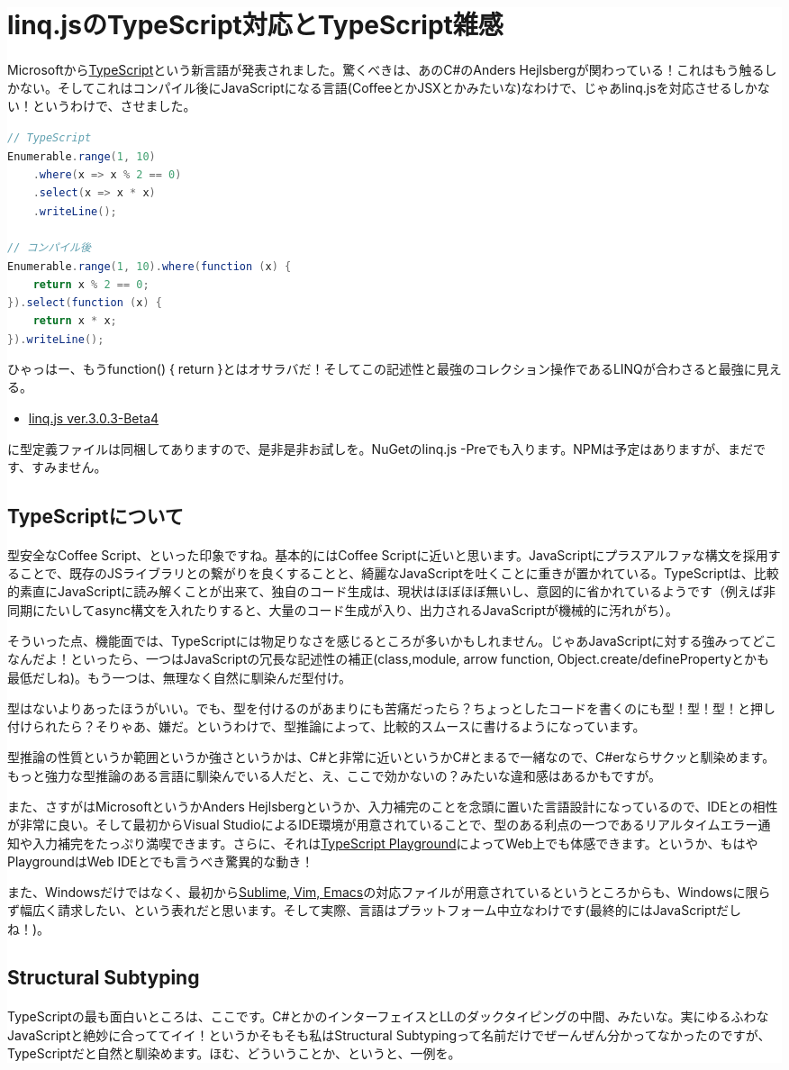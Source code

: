 # linq.jsのTypeScript対応とTypeScript雑感

Microsoftから[TypeScript](http://www.typescriptlang.org/)という新言語が発表されました。驚くべきは、あのC#のAnders Hejlsbergが関わっている！これはもう触るしかない。そしてこれはコンパイル後にJavaScriptになる言語(CoffeeとかJSXとかみたいな)なわけで、じゃあlinq.jsを対応させるしかない！というわけで、させました。

```csharp
// TypeScript
Enumerable.range(1, 10)
    .where(x => x % 2 == 0)
    .select(x => x * x)
    .writeLine();

// コンパイル後
Enumerable.range(1, 10).where(function (x) {
    return x % 2 == 0;
}).select(function (x) {
    return x * x;
}).writeLine();
```

ひゃっはー、もうfunction() { return }とはオサラバだ！そしてこの記述性と最強のコレクション操作であるLINQが合わさると最強に見える。

* [linq.js ver.3.0.3-Beta4](http://linqjs.codeplex.com/releases/view/91395)

に型定義ファイルは同梱してありますので、是非是非お試しを。NuGetのlinq.js -Preでも入ります。NPMは予定はありますが、まだです、すみません。

TypeScriptについて
---
型安全なCoffee Script、といった印象ですね。基本的にはCoffee Scriptに近いと思います。JavaScriptにプラスアルファな構文を採用することで、既存のJSライブラリとの繋がりを良くすることと、綺麗なJavaScriptを吐くことに重きが置かれている。TypeScriptは、比較的素直にJavaScriptに読み解くことが出来て、独自のコード生成は、現状はほぼほぼ無いし、意図的に省かれているようです（例えば非同期にたいしてasync構文を入れたりすると、大量のコード生成が入り、出力されるJavaScriptが機械的に汚れがち）。

そういった点、機能面では、TypeScriptには物足りなさを感じるところが多いかもしれません。じゃあJavaScriptに対する強みってどこなんだよ！といったら、一つはJavaScriptの冗長な記述性の補正(class,module, arrow function, Object.create/definePropertyとかも最低だしね)。もう一つは、無理なく自然に馴染んだ型付け。

型はないよりあったほうがいい。でも、型を付けるのがあまりにも苦痛だったら？ちょっとしたコードを書くのにも型！型！型！と押し付けられたら？そりゃあ、嫌だ。というわけで、型推論によって、比較的スムースに書けるようになっています。

型推論の性質というか範囲というか強さというかは、C#と非常に近いというかC#とまるで一緒なので、C#erならサクッと馴染めます。もっと強力な型推論のある言語に馴染んでいる人だと、え、ここで効かないの？みたいな違和感はあるかもですが。

また、さすがはMicrosoftというかAnders Hejlsbergというか、入力補完のことを念頭に置いた言語設計になっているので、IDEとの相性が非常に良い。そして最初からVisual StudioによるIDE環境が用意されていることで、型のある利点の一つであるリアルタイムエラー通知や入力補完をたっぷり満喫できます。さらに、それは[TypeScript Playground](http://www.typescriptlang.org/Playground/)によってWeb上でも体感できます。というか、もはやPlaygroundはWeb IDEとでも言うべき驚異的な動き！

また、Windowsだけではなく、最初から[Sublime, Vim, Emacs](http://blogs.msdn.com/b/interoperability/archive/2012/10/01/sublime-text-vi-emacs-typescript-enabled.aspx)の対応ファイルが用意されているというところからも、Windowsに限らず幅広く請求したい、という表れだと思います。そして実際、言語はプラットフォーム中立なわけです(最終的にはJavaScriptだしね！)。

Structural Subtyping
---
TypeScriptの最も面白いところは、ここです。C#とかのインターフェイスとLLのダックタイピングの中間、みたいな。実にゆるふわなJavaScriptと絶妙に合っててイイ！というかそもそも私はStructural Subtypingって名前だけでぜーんぜん分かってなかったのですが、TypeScriptだと自然と馴染めます。ほむ、どういうことか、というと、一例を。
